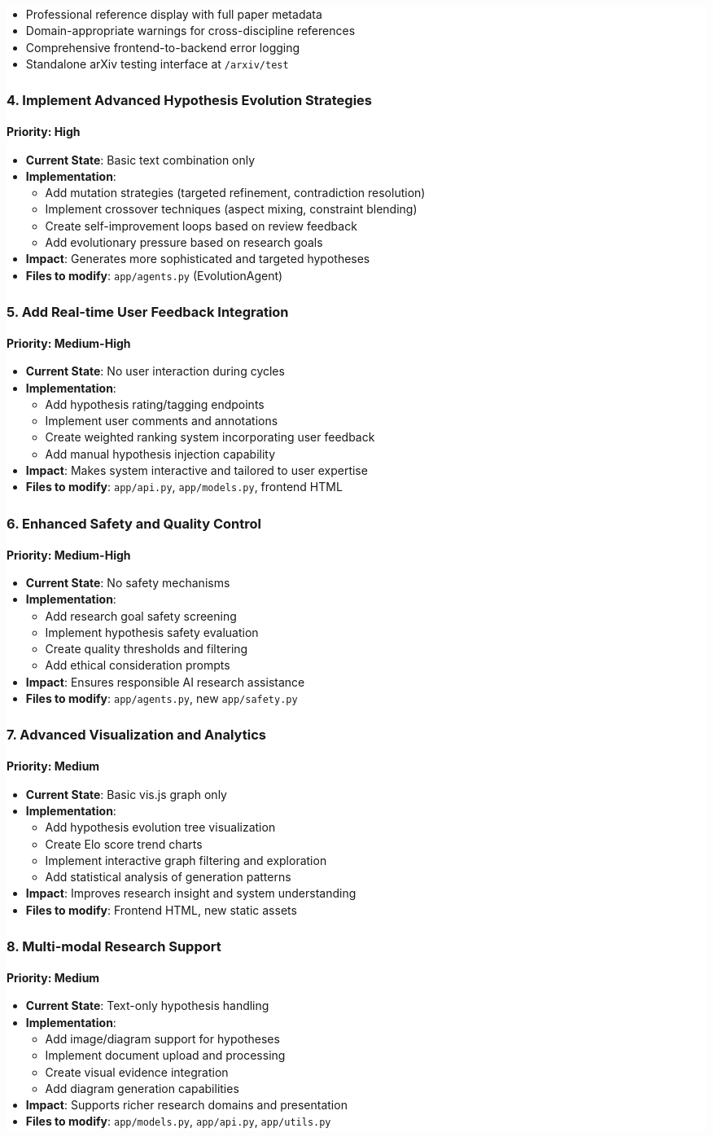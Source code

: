  - Professional reference display with full paper metadata
  - Domain-appropriate warnings for cross-discipline references
  - Comprehensive frontend-to-backend error logging
  - Standalone arXiv testing interface at `/arxiv/test`

### 4. Implement Advanced Hypothesis Evolution Strategies
**Priority: High**
- **Current State**: Basic text combination only
- **Implementation**:
  - Add mutation strategies (targeted refinement, contradiction resolution)
  - Implement crossover techniques (aspect mixing, constraint blending)
  - Create self-improvement loops based on review feedback
  - Add evolutionary pressure based on research goals
- **Impact**: Generates more sophisticated and targeted hypotheses
- **Files to modify**: `app/agents.py` (EvolutionAgent)

### 5. Add Real-time User Feedback Integration
**Priority: Medium-High**
- **Current State**: No user interaction during cycles
- **Implementation**:
  - Add hypothesis rating/tagging endpoints
  - Implement user comments and annotations
  - Create weighted ranking system incorporating user feedback
  - Add manual hypothesis injection capability
- **Impact**: Makes system interactive and tailored to user expertise
- **Files to modify**: `app/api.py`, `app/models.py`, frontend HTML

### 6. Enhanced Safety and Quality Control
**Priority: Medium-High**
- **Current State**: No safety mechanisms
- **Implementation**:
  - Add research goal safety screening
  - Implement hypothesis safety evaluation
  - Create quality thresholds and filtering
  - Add ethical consideration prompts
- **Impact**: Ensures responsible AI research assistance
- **Files to modify**: `app/agents.py`, new `app/safety.py`

### 7. Advanced Visualization and Analytics
**Priority: Medium**
- **Current State**: Basic vis.js graph only
- **Implementation**:
  - Add hypothesis evolution tree visualization
  - Create Elo score trend charts
  - Implement interactive graph filtering and exploration
  - Add statistical analysis of generation patterns
- **Impact**: Improves research insight and system understanding
- **Files to modify**: Frontend HTML, new static assets

### 8. Multi-modal Research Support
**Priority: Medium**
- **Current State**: Text-only hypothesis handling
- **Implementation**:
  - Add image/diagram support for hypotheses
  - Implement document upload and processing
  - Create visual evidence integration
  - Add diagram generation capabilities
- **Impact**: Supports richer research domains and presentation
- **Files to modify**: `app/models.py`, `app/api.py`, `app/utils.py`
